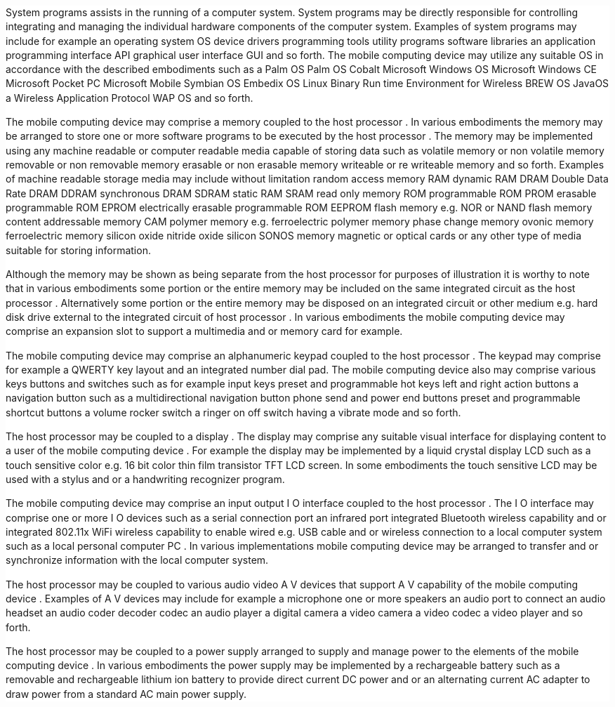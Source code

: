 System programs assists in the running of a computer system. System programs may be directly responsible for controlling integrating and managing the individual hardware components of the computer system. Examples of system programs may include for example an operating system OS device drivers programming tools utility programs software libraries an application programming interface API graphical user interface GUI and so forth. The mobile computing device may utilize any suitable OS in accordance with the described embodiments such as a Palm OS Palm OS Cobalt Microsoft Windows OS Microsoft Windows CE Microsoft Pocket PC Microsoft Mobile Symbian OS Embedix OS Linux Binary Run time Environment for Wireless BREW OS JavaOS a Wireless Application Protocol WAP OS and so forth.

The mobile computing device may comprise a memory coupled to the host processor . In various embodiments the memory may be arranged to store one or more software programs to be executed by the host processor . The memory may be implemented using any machine readable or computer readable media capable of storing data such as volatile memory or non volatile memory removable or non removable memory erasable or non erasable memory writeable or re writeable memory and so forth. Examples of machine readable storage media may include without limitation random access memory RAM dynamic RAM DRAM Double Data Rate DRAM DDRAM synchronous DRAM SDRAM static RAM SRAM read only memory ROM programmable ROM PROM erasable programmable ROM EPROM electrically erasable programmable ROM EEPROM flash memory e.g. NOR or NAND flash memory content addressable memory CAM polymer memory e.g. ferroelectric polymer memory phase change memory ovonic memory ferroelectric memory silicon oxide nitride oxide silicon SONOS memory magnetic or optical cards or any other type of media suitable for storing information.

Although the memory may be shown as being separate from the host processor for purposes of illustration it is worthy to note that in various embodiments some portion or the entire memory may be included on the same integrated circuit as the host processor . Alternatively some portion or the entire memory may be disposed on an integrated circuit or other medium e.g. hard disk drive external to the integrated circuit of host processor . In various embodiments the mobile computing device may comprise an expansion slot to support a multimedia and or memory card for example.

The mobile computing device may comprise an alphanumeric keypad coupled to the host processor . The keypad may comprise for example a QWERTY key layout and an integrated number dial pad. The mobile computing device also may comprise various keys buttons and switches such as for example input keys preset and programmable hot keys left and right action buttons a navigation button such as a multidirectional navigation button phone send and power end buttons preset and programmable shortcut buttons a volume rocker switch a ringer on off switch having a vibrate mode and so forth.

The host processor may be coupled to a display . The display may comprise any suitable visual interface for displaying content to a user of the mobile computing device . For example the display may be implemented by a liquid crystal display LCD such as a touch sensitive color e.g. 16 bit color thin film transistor TFT LCD screen. In some embodiments the touch sensitive LCD may be used with a stylus and or a handwriting recognizer program.

The mobile computing device may comprise an input output I O interface coupled to the host processor . The I O interface may comprise one or more I O devices such as a serial connection port an infrared port integrated Bluetooth wireless capability and or integrated 802.11x WiFi wireless capability to enable wired e.g. USB cable and or wireless connection to a local computer system such as a local personal computer PC . In various implementations mobile computing device may be arranged to transfer and or synchronize information with the local computer system.

The host processor may be coupled to various audio video A V devices that support A V capability of the mobile computing device . Examples of A V devices may include for example a microphone one or more speakers an audio port to connect an audio headset an audio coder decoder codec an audio player a digital camera a video camera a video codec a video player and so forth.

The host processor may be coupled to a power supply arranged to supply and manage power to the elements of the mobile computing device . In various embodiments the power supply may be implemented by a rechargeable battery such as a removable and rechargeable lithium ion battery to provide direct current DC power and or an alternating current AC adapter to draw power from a standard AC main power supply.
